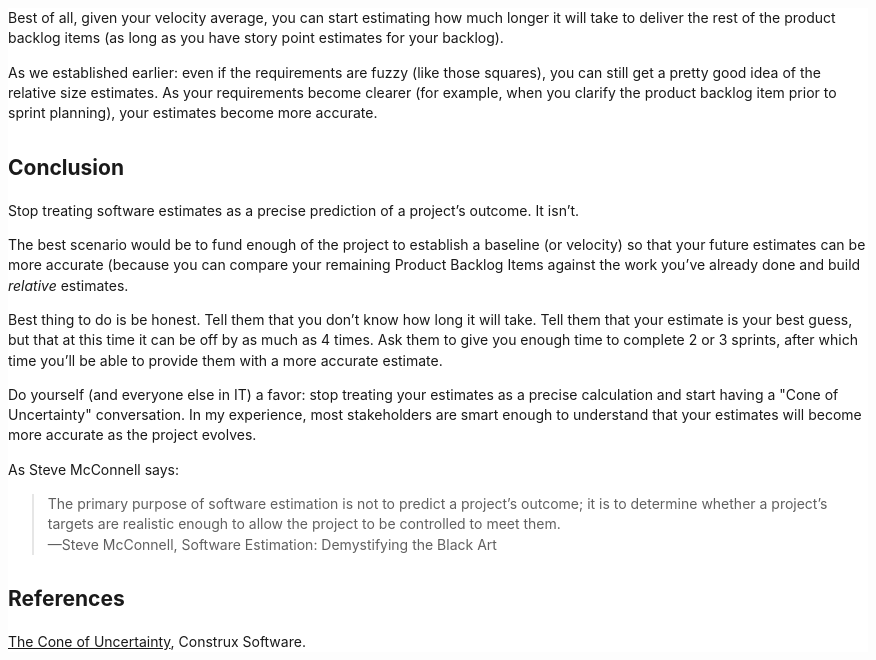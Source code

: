 Best of all, given your velocity average, you can start estimating how much longer it will take to deliver the rest of the product backlog items (as long as you have story point estimates for your backlog).

As we established earlier: even if the requirements are fuzzy (like those squares), you can still get a pretty good idea of the relative size estimates. As your requirements become clearer (for example, when you clarify the product backlog item prior to sprint planning), your estimates become more accurate.

## Conclusion

Stop treating software estimates as a precise prediction of a project’s outcome. It isn’t.

The best scenario would be to fund enough of the project to establish a baseline (or velocity) so that your future estimates can be more accurate (because you can compare your remaining Product Backlog Items against the work you’ve already done and build _relative_ estimates.

Best thing to do is be honest. Tell them that you don’t know how long it will take. Tell them that your estimate is your best guess, but that at this time it can be off by as much as 4 times. Ask them to give you enough time to complete 2 or 3 sprints, after which time you’ll be able to provide them with a more accurate estimate.

Do yourself (and everyone else in IT) a favor: stop treating your estimates as a precise calculation and start having a "Cone of Uncertainty" conversation. In my experience, most stakeholders are smart enough to understand that your estimates will become more accurate as the project evolves.

As Steve McConnell says:

> The primary purpose of software estimation is not to predict a project’s outcome; it is to determine whether a project’s targets are realistic enough to allow the project to be controlled to meet them.  
> —Steve McConnell, Software Estimation: Demystifying the Black Art

## References

[The Cone of Uncertainty](https://www.construx.com/software-thought-leadership/books/the-cone-of-uncertainty/), Construx Software.
